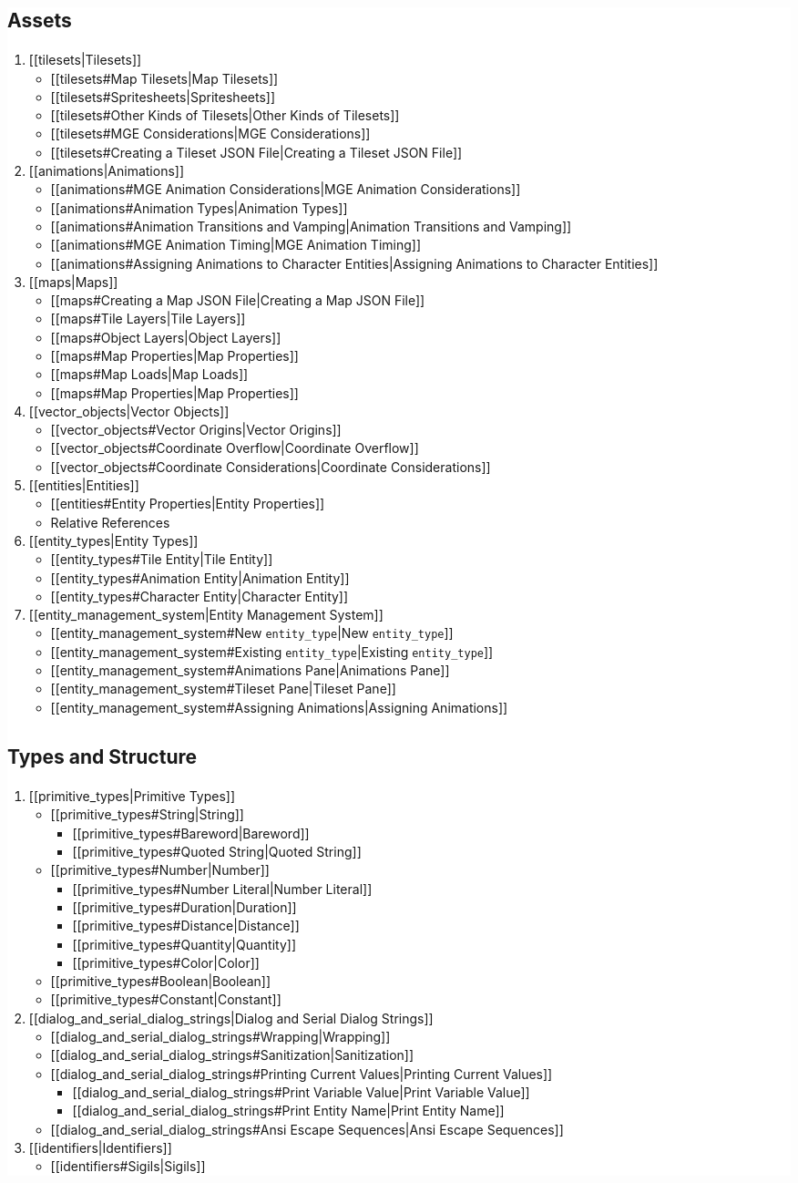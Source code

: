 ## Assets

1. [[tilesets|Tilesets]]
	* [[tilesets#Map Tilesets|Map Tilesets]]
	* [[tilesets#Spritesheets|Spritesheets]]
	* [[tilesets#Other Kinds of Tilesets|Other Kinds of Tilesets]]
	* [[tilesets#MGE Considerations|MGE Considerations]]
	* [[tilesets#Creating a Tileset JSON File|Creating a Tileset JSON File]]
2. [[animations|Animations]]
	* [[animations#MGE Animation Considerations|MGE Animation Considerations]]
	* [[animations#Animation Types|Animation Types]]
	* [[animations#Animation Transitions and Vamping|Animation Transitions and Vamping]]
	* [[animations#MGE Animation Timing|MGE Animation Timing]]
	* [[animations#Assigning Animations to Character Entities|Assigning Animations to Character Entities]]
3. [[maps|Maps]]
	* [[maps#Creating a Map JSON File|Creating a Map JSON File]]
	* [[maps#Tile Layers|Tile Layers]]
	* [[maps#Object Layers|Object Layers]]
	* [[maps#Map Properties|Map Properties]]
	* [[maps#Map Loads|Map Loads]]
	* [[maps#Map Properties|Map Properties]]
4. [[vector_objects|Vector Objects]]
	* [[vector_objects#Vector Origins|Vector Origins]]
	* [[vector_objects#Coordinate Overflow|Coordinate Overflow]]
	* [[vector_objects#Coordinate Considerations|Coordinate Considerations]]
5. [[entities|Entities]]
	* [[entities#Entity Properties|Entity Properties]]
	* Relative References
6. [[entity_types|Entity Types]]
	* [[entity_types#Tile Entity|Tile Entity]]
	* [[entity_types#Animation Entity|Animation Entity]]
	* [[entity_types#Character Entity|Character Entity]]
7. [[entity_management_system|Entity Management System]]
	* [[entity_management_system#New `entity_type`|New `entity_type`]]
	* [[entity_management_system#Existing `entity_type`|Existing `entity_type`]]
	* [[entity_management_system#Animations Pane|Animations Pane]]
	* [[entity_management_system#Tileset Pane|Tileset Pane]]
	* [[entity_management_system#Assigning Animations|Assigning Animations]]

## Types and Structure

1. [[primitive_types|Primitive Types]]
	* [[primitive_types#String|String]]
		+ [[primitive_types#Bareword|Bareword]]
		+ [[primitive_types#Quoted String|Quoted String]]
	* [[primitive_types#Number|Number]]
		+ [[primitive_types#Number Literal|Number Literal]]
		+ [[primitive_types#Duration|Duration]]
		+ [[primitive_types#Distance|Distance]]
		+ [[primitive_types#Quantity|Quantity]]
		+ [[primitive_types#Color|Color]]
	* [[primitive_types#Boolean|Boolean]]
	* [[primitive_types#Constant|Constant]]
2. [[dialog_and_serial_dialog_strings|Dialog and Serial Dialog Strings]]
	* [[dialog_and_serial_dialog_strings#Wrapping|Wrapping]]
	* [[dialog_and_serial_dialog_strings#Sanitization|Sanitization]]
	* [[dialog_and_serial_dialog_strings#Printing Current Values|Printing Current Values]]
		+ [[dialog_and_serial_dialog_strings#Print Variable Value|Print Variable Value]]
		+ [[dialog_and_serial_dialog_strings#Print Entity Name|Print Entity Name]]
	* [[dialog_and_serial_dialog_strings#Ansi Escape Sequences|Ansi Escape Sequences]]
3. [[identifiers|Identifiers]]
	* [[identifiers#Sigils|Sigils]]